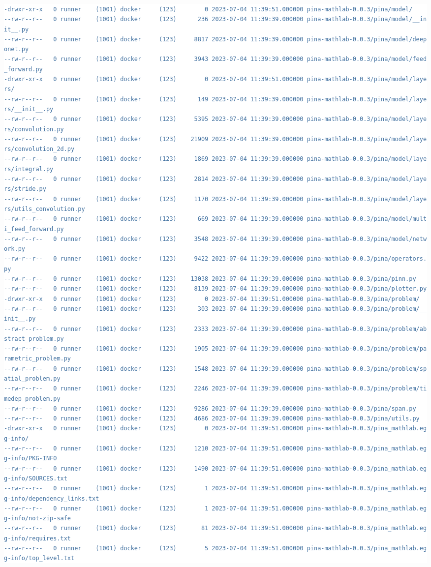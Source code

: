 ```diff
-drwxr-xr-x   0 runner    (1001) docker     (123)        0 2023-07-04 11:39:51.000000 pina-mathlab-0.0.3/pina/model/
--rw-r--r--   0 runner    (1001) docker     (123)      236 2023-07-04 11:39:39.000000 pina-mathlab-0.0.3/pina/model/__init__.py
--rw-r--r--   0 runner    (1001) docker     (123)     8817 2023-07-04 11:39:39.000000 pina-mathlab-0.0.3/pina/model/deeponet.py
--rw-r--r--   0 runner    (1001) docker     (123)     3943 2023-07-04 11:39:39.000000 pina-mathlab-0.0.3/pina/model/feed_forward.py
-drwxr-xr-x   0 runner    (1001) docker     (123)        0 2023-07-04 11:39:51.000000 pina-mathlab-0.0.3/pina/model/layers/
--rw-r--r--   0 runner    (1001) docker     (123)      149 2023-07-04 11:39:39.000000 pina-mathlab-0.0.3/pina/model/layers/__init__.py
--rw-r--r--   0 runner    (1001) docker     (123)     5395 2023-07-04 11:39:39.000000 pina-mathlab-0.0.3/pina/model/layers/convolution.py
--rw-r--r--   0 runner    (1001) docker     (123)    21909 2023-07-04 11:39:39.000000 pina-mathlab-0.0.3/pina/model/layers/convolution_2d.py
--rw-r--r--   0 runner    (1001) docker     (123)     1869 2023-07-04 11:39:39.000000 pina-mathlab-0.0.3/pina/model/layers/integral.py
--rw-r--r--   0 runner    (1001) docker     (123)     2814 2023-07-04 11:39:39.000000 pina-mathlab-0.0.3/pina/model/layers/stride.py
--rw-r--r--   0 runner    (1001) docker     (123)     1170 2023-07-04 11:39:39.000000 pina-mathlab-0.0.3/pina/model/layers/utils_convolution.py
--rw-r--r--   0 runner    (1001) docker     (123)      669 2023-07-04 11:39:39.000000 pina-mathlab-0.0.3/pina/model/multi_feed_forward.py
--rw-r--r--   0 runner    (1001) docker     (123)     3548 2023-07-04 11:39:39.000000 pina-mathlab-0.0.3/pina/model/network.py
--rw-r--r--   0 runner    (1001) docker     (123)     9422 2023-07-04 11:39:39.000000 pina-mathlab-0.0.3/pina/operators.py
--rw-r--r--   0 runner    (1001) docker     (123)    13038 2023-07-04 11:39:39.000000 pina-mathlab-0.0.3/pina/pinn.py
--rw-r--r--   0 runner    (1001) docker     (123)     8139 2023-07-04 11:39:39.000000 pina-mathlab-0.0.3/pina/plotter.py
-drwxr-xr-x   0 runner    (1001) docker     (123)        0 2023-07-04 11:39:51.000000 pina-mathlab-0.0.3/pina/problem/
--rw-r--r--   0 runner    (1001) docker     (123)      303 2023-07-04 11:39:39.000000 pina-mathlab-0.0.3/pina/problem/__init__.py
--rw-r--r--   0 runner    (1001) docker     (123)     2333 2023-07-04 11:39:39.000000 pina-mathlab-0.0.3/pina/problem/abstract_problem.py
--rw-r--r--   0 runner    (1001) docker     (123)     1905 2023-07-04 11:39:39.000000 pina-mathlab-0.0.3/pina/problem/parametric_problem.py
--rw-r--r--   0 runner    (1001) docker     (123)     1548 2023-07-04 11:39:39.000000 pina-mathlab-0.0.3/pina/problem/spatial_problem.py
--rw-r--r--   0 runner    (1001) docker     (123)     2246 2023-07-04 11:39:39.000000 pina-mathlab-0.0.3/pina/problem/timedep_problem.py
--rw-r--r--   0 runner    (1001) docker     (123)     9286 2023-07-04 11:39:39.000000 pina-mathlab-0.0.3/pina/span.py
--rw-r--r--   0 runner    (1001) docker     (123)     4686 2023-07-04 11:39:39.000000 pina-mathlab-0.0.3/pina/utils.py
-drwxr-xr-x   0 runner    (1001) docker     (123)        0 2023-07-04 11:39:51.000000 pina-mathlab-0.0.3/pina_mathlab.egg-info/
--rw-r--r--   0 runner    (1001) docker     (123)     1210 2023-07-04 11:39:51.000000 pina-mathlab-0.0.3/pina_mathlab.egg-info/PKG-INFO
--rw-r--r--   0 runner    (1001) docker     (123)     1490 2023-07-04 11:39:51.000000 pina-mathlab-0.0.3/pina_mathlab.egg-info/SOURCES.txt
--rw-r--r--   0 runner    (1001) docker     (123)        1 2023-07-04 11:39:51.000000 pina-mathlab-0.0.3/pina_mathlab.egg-info/dependency_links.txt
--rw-r--r--   0 runner    (1001) docker     (123)        1 2023-07-04 11:39:51.000000 pina-mathlab-0.0.3/pina_mathlab.egg-info/not-zip-safe
--rw-r--r--   0 runner    (1001) docker     (123)       81 2023-07-04 11:39:51.000000 pina-mathlab-0.0.3/pina_mathlab.egg-info/requires.txt
--rw-r--r--   0 runner    (1001) docker     (123)        5 2023-07-04 11:39:51.000000 pina-mathlab-0.0.3/pina_mathlab.egg-info/top_level.txt
```